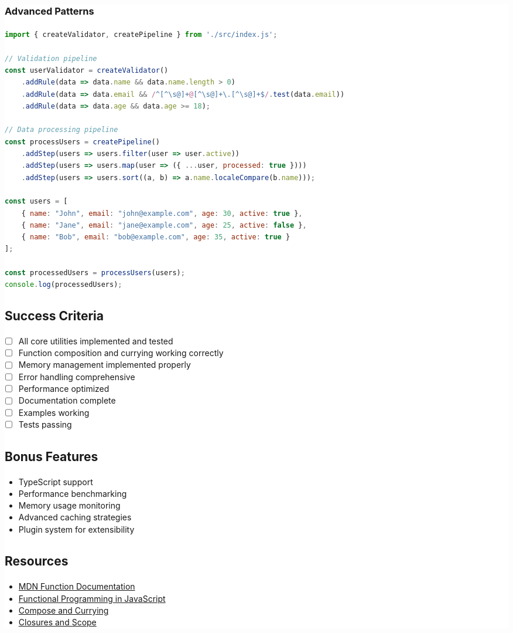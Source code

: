 ### Advanced Patterns

```javascript
import { createValidator, createPipeline } from './src/index.js';

// Validation pipeline
const userValidator = createValidator()
    .addRule(data => data.name && data.name.length > 0)
    .addRule(data => data.email && /^[^\s@]+@[^\s@]+\.[^\s@]+$/.test(data.email))
    .addRule(data => data.age && data.age >= 18);

// Data processing pipeline
const processUsers = createPipeline()
    .addStep(users => users.filter(user => user.active))
    .addStep(users => users.map(user => ({ ...user, processed: true })))
    .addStep(users => users.sort((a, b) => a.name.localeCompare(b.name)));

const users = [
    { name: "John", email: "john@example.com", age: 30, active: true },
    { name: "Jane", email: "jane@example.com", age: 25, active: false },
    { name: "Bob", email: "bob@example.com", age: 35, active: true }
];

const processedUsers = processUsers(users);
console.log(processedUsers);
```

## Success Criteria

- [ ] All core utilities implemented and tested
- [ ] Function composition and currying working correctly
- [ ] Memory management implemented properly
- [ ] Error handling comprehensive
- [ ] Performance optimized
- [ ] Documentation complete
- [ ] Examples working
- [ ] Tests passing

## Bonus Features

- TypeScript support
- Performance benchmarking
- Memory usage monitoring
- Advanced caching strategies
- Plugin system for extensibility

## Resources

- [MDN Function Documentation](https://developer.mozilla.org/en-US/docs/Web/JavaScript/Reference/Functions)
- [Functional Programming in JavaScript](https://www.freecodecamp.org/news/functional-programming-in-javascript/)
- [Compose and Currying](https://javascript.info/currying-partials)
- [Closures and Scope](https://developer.mozilla.org/en-US/docs/Web/JavaScript/Closures)

